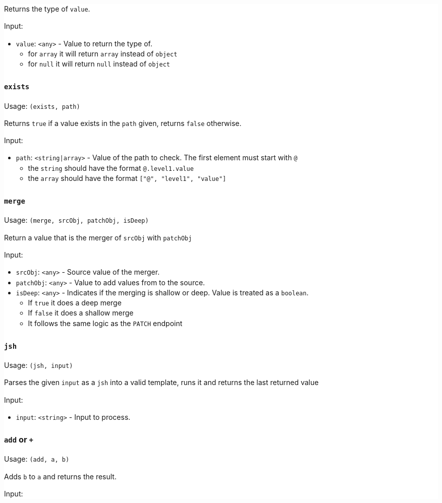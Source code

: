 Returns the type of `value`.

Input:

* `value`: `<any>` - Value to return the type of.
  * for `array` it will return `array` instead of `object`
  * for `null` it will return `null` instead of `object`



### `exists`

Usage: `(exists, path)`

Returns `true` if a value exists in the `path` given, returns `false` otherwise.

Input:

* `path`: `<string|array>` - Value of the path to check. The first element must start with `@`
  * the `string` should have the format `@.level1.value`
  * the `array` should have the format `["@", "level1", "value"]`



### `merge`

Usage: `(merge, srcObj, patchObj, isDeep)`

Return a value that is the merger of `srcObj` with `patchObj`

Input:

* `srcObj`: `<any>` - Source value of the merger.
* `patchObj`: `<any>` - Value to add values from to the source.
* `isDeep`: `<any>` - Indicates if the merging is shallow or deep. Value is treated as a `boolean`.
    * If `true` it does a deep merge
    * If `false` it does a shallow merge
    * It follows the same logic as the `PATCH` endpoint



### `jsh`

Usage: `(jsh, input)`

Parses the given `input` as a `jsh` into a valid template, runs it and returns the last returned value

Input:

* `input`: `<string>` - Input to process.



### `add` or `+`

Usage: `(add, a, b)`

Adds `b` to `a` and returns the result.

Input:
